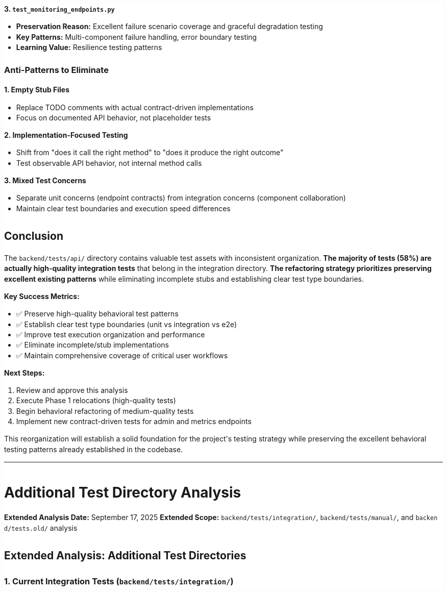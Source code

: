**3. `test_monitoring_endpoints.py`**
- **Preservation Reason:** Excellent failure scenario coverage and graceful degradation testing
- **Key Patterns:** Multi-component failure handling, error boundary testing
- **Learning Value:** Resilience testing patterns

### Anti-Patterns to Eliminate

**1. Empty Stub Files**
- Replace TODO comments with actual contract-driven implementations
- Focus on documented API behavior, not placeholder tests

**2. Implementation-Focused Testing**
- Shift from "does it call the right method" to "does it produce the right outcome"
- Test observable API behavior, not internal method calls

**3. Mixed Test Concerns**
- Separate unit concerns (endpoint contracts) from integration concerns (component collaboration)
- Maintain clear test boundaries and execution speed differences

## Conclusion

The `backend/tests/api/` directory contains valuable test assets with inconsistent organization. **The majority of tests (58%) are actually high-quality integration tests** that belong in the integration directory. **The refactoring strategy prioritizes preserving excellent existing patterns** while eliminating incomplete stubs and establishing clear test type boundaries.

**Key Success Metrics:**
- ✅ Preserve high-quality behavioral test patterns
- ✅ Establish clear test type boundaries (unit vs integration vs e2e)
- ✅ Improve test execution organization and performance
- ✅ Eliminate incomplete/stub implementations
- ✅ Maintain comprehensive coverage of critical user workflows

**Next Steps:**
1. Review and approve this analysis
2. Execute Phase 1 relocations (high-quality tests)
3. Begin behavioral refactoring of medium-quality tests
4. Implement new contract-driven tests for admin and metrics endpoints

This reorganization will establish a solid foundation for the project's testing strategy while preserving the excellent behavioral testing patterns already established in the codebase.

---

# Additional Test Directory Analysis

**Extended Analysis Date:** September 17, 2025
**Extended Scope:** `backend/tests/integration/`, `backend/tests/manual/`, and `backend/tests.old/` analysis

## Extended Analysis: Additional Test Directories

### 1. Current Integration Tests (`backend/tests/integration/`)
